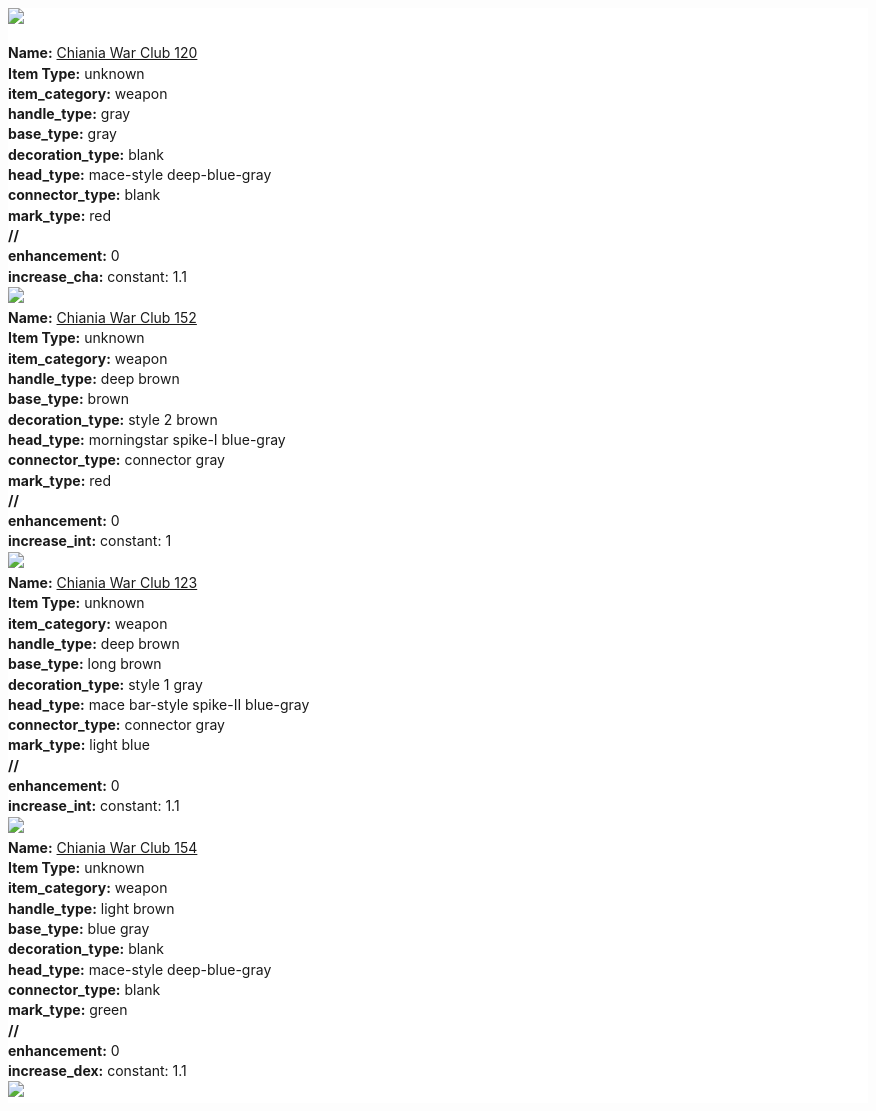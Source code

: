<a href="https://mintgarden.io/nfts/nft1q9srntf5zg6762khyqutcx5gxr3kplgk4hm9ctylgw20tzgjy8usw9n0kd"><img loading="lazy" src="https://assets.mainnet.mintgarden.io/thumbnails/7f00081828ed1fc4b31b05cd94331535a4dac9a773f87254f59212ef62e4351e.webp"></a>
<div><strong>Name:</strong> <a href="https://mintgarden.io/nfts/nft1q9srntf5zg6762khyqutcx5gxr3kplgk4hm9ctylgw20tzgjy8usw9n0kd">Chiania War Club 120</a></div>
<div><strong>Item Type:</strong> unknown</div>
<div><strong>item_category:</strong> weapon</div>
<div><strong>handle_type:</strong> gray</div>
<div><strong>base_type:</strong> gray</div>
<div><strong>decoration_type:</strong> blank</div>
<div><strong>head_type:</strong> mace-style deep-blue-gray</div>
<div><strong>connector_type:</strong> blank</div>
<div><strong>mark_type:</strong> red</div>
<div><strong>//</strong></div><div><strong>enhancement:</strong> 0</div>
<div><strong>increase_cha:</strong> constant: 1.1</div>
</div>
<div class="item_thumbnail">
<a href="https://mintgarden.io/nfts/nft1cxf9zaqvrwhl9q3fq72l4vr73vnfj8nmvxg6gn0h57cfc2f9rlyshvww53"><img loading="lazy" src="https://assets.mainnet.mintgarden.io/thumbnails/032a926b6562c508c3a6e9a7a703c9802246cbabcb2e66a2ac82e608e5bfd3d4.webp"></a>
<div><strong>Name:</strong> <a href="https://mintgarden.io/nfts/nft1cxf9zaqvrwhl9q3fq72l4vr73vnfj8nmvxg6gn0h57cfc2f9rlyshvww53">Chiania War Club 152</a></div>
<div><strong>Item Type:</strong> unknown</div>
<div><strong>item_category:</strong> weapon</div>
<div><strong>handle_type:</strong> deep brown</div>
<div><strong>base_type:</strong> brown</div>
<div><strong>decoration_type:</strong> style 2 brown</div>
<div><strong>head_type:</strong> morningstar spike-I blue-gray</div>
<div><strong>connector_type:</strong> connector gray</div>
<div><strong>mark_type:</strong> red</div>
<div><strong>//</strong></div><div><strong>enhancement:</strong> 0</div>
<div><strong>increase_int:</strong> constant: 1</div>
</div>
<div class="item_thumbnail">
<a href="https://mintgarden.io/nfts/nft1ryw72whm7mql7nzyvelk4muuf5at84nnwkw3htf5mmcd95tflnfqxrsgk2"><img loading="lazy" src="https://assets.mainnet.mintgarden.io/thumbnails/87a38d33652a59027e80bbd019885a74ac3c14841dc2e439fa9df38eee8445e5.webp"></a>
<div><strong>Name:</strong> <a href="https://mintgarden.io/nfts/nft1ryw72whm7mql7nzyvelk4muuf5at84nnwkw3htf5mmcd95tflnfqxrsgk2">Chiania War Club 123</a></div>
<div><strong>Item Type:</strong> unknown</div>
<div><strong>item_category:</strong> weapon</div>
<div><strong>handle_type:</strong> deep brown</div>
<div><strong>base_type:</strong> long brown</div>
<div><strong>decoration_type:</strong> style 1 gray</div>
<div><strong>head_type:</strong> mace bar-style spike-II blue-gray</div>
<div><strong>connector_type:</strong> connector gray</div>
<div><strong>mark_type:</strong> light blue</div>
<div><strong>//</strong></div><div><strong>enhancement:</strong> 0</div>
<div><strong>increase_int:</strong> constant: 1.1</div>
</div>
<div class="item_thumbnail">
<a href="https://mintgarden.io/nfts/nft1egw6eurfvpm2077zvzfgzrtl0fvwhsl2gw9urva285t2dzvtk4gqa6lge7"><img loading="lazy" src="https://assets.mainnet.mintgarden.io/thumbnails/fa369f0f3ed1e9054ac9d28d33bcd5fdecf3a4159cdd76d2a1ec0dc141a88530.webp"></a>
<div><strong>Name:</strong> <a href="https://mintgarden.io/nfts/nft1egw6eurfvpm2077zvzfgzrtl0fvwhsl2gw9urva285t2dzvtk4gqa6lge7">Chiania War Club 154</a></div>
<div><strong>Item Type:</strong> unknown</div>
<div><strong>item_category:</strong> weapon</div>
<div><strong>handle_type:</strong> light brown</div>
<div><strong>base_type:</strong> blue gray</div>
<div><strong>decoration_type:</strong> blank</div>
<div><strong>head_type:</strong> mace-style deep-blue-gray</div>
<div><strong>connector_type:</strong> blank</div>
<div><strong>mark_type:</strong> green</div>
<div><strong>//</strong></div><div><strong>enhancement:</strong> 0</div>
<div><strong>increase_dex:</strong> constant: 1.1</div>
</div>
<div class="item_thumbnail">
<a href="https://mintgarden.io/nfts/nft1p6dn02gr86ysxqsk6mzdl6ugugyd5utk5u5g3u9up8dms223vj5sjj57u5"><img loading="lazy" src="https://assets.mainnet.mintgarden.io/thumbnails/5c59f4620cdc9b33f3573865c234ee8af0c40e636d291cbd6ae55f77b19da898.webp"></a>